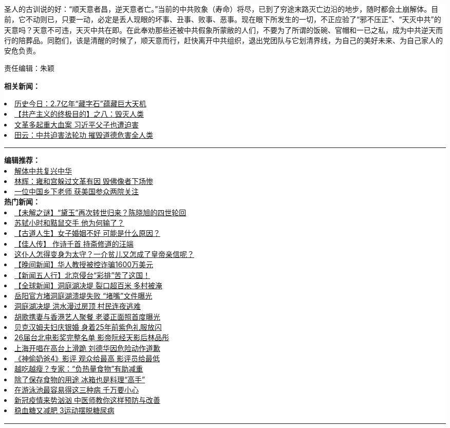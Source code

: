 <p>圣人的古训说的好：“顺天意者昌，逆天意者亡。”当前的中共败象（寿命）将尽，已到了穷途末路灭亡边沿的地步，随时都会土崩解体。目前，它不动则已，只要一动，必定是丢人现眼的坏事、丑事、败事、恶事。现在眼下所发生的一切，不正应验了“邪不压正”、“天灭中共”的天意吗？天意不可违，天灭中共在即。在此奉劝那些还被中共假象所蒙敝的人们，不要为了所谓的饭碗、官帽和一已之私，成为中共逆天而行的陪葬品。同胞们，该是清醒的时候了，顺天意而行，赶快离开中共组织，退出党团队与它划清界线，为自己的美好未来、为自己家人的安危负责。</p>
<p>责任编辑：朱颖</p>
	
<strong>相关新闻：</strong>
<li><a href="https://github.com/1992513/djy/blob/master/gb/14/6/9/n4173977.md#1">历史今日：2.7亿年“藏字石”蕴藏巨大天机</a></li>
<li><a href="https://github.com/1992513/djy/blob/master/gb/19/3/12/n11108503.md#1">【共产主义的终极目的】之八：毁灭人类</a></li>
<li><a href="https://github.com/1992513/djy/blob/master/gb/19/9/28/n11553312.md#1">文革多起重大血案 习近平父子也遭迫害</a></li>
<li><a href="https://github.com/1992513/djy/blob/master/gb/20/7/19/n12266687.md#1">田云：中共迫害法轮功 摧毁道德危害全人类</a></li>
<hr>
<strong>编辑推荐：</strong>
<li><a href="https://github.com/1992513/djy/blob/master/gb/18/3/21/n10237682.md?dfh#1" target="_blank">解体中共复兴中华</a></li><li><a href="https://github.com/1992513/djy/blob/master/gb/18/1/7/n10035147.md#1" target="_blank">林辉：雍和宫躲过文革有因 毁佛像者下场惨</a></li><li><a href="https://github.com/1992513/djy/blob/master/gb/18/9/1/n10683927.md#1" target="_blank">一位中国乡下老师 获美国参众两院关注</a></li>
<strong>热门新闻：</strong>
<li><a href="https://github.com/1992513/djy/blob/master/gb/24/7/1/n14281635.md#1">【未解之谜】“黛玉”再次转世归来？陈晓旭的四世轮回</a></li>
<li><a href="https://github.com/1992513/djy/blob/master/gb/24/6/29/n14280210.md#1">苏轼小时和黠鼠交手 他为何输了？</a></li>
<li><a href="https://github.com/1992513/djy/blob/master/gb/24/6/29/n14279772.md#1">【古道人生】女子婚姻不好 可能是什么原因？</a></li>
<li><a href="https://github.com/1992513/djy/blob/master/gb/24/7/1/n14281646.md#1">【佳人传】 作诗千首 持斋修道的汪端</a></li>
<li><a href="https://github.com/1992513/djy/blob/master/gb/24/7/1/n14280988.md#1">这仆人怎得变身为太守？一介贫儿又怎成了皇帝亲信呢？</a></li>
<li><a href="https://github.com/1992513/djy/blob/master/gb/24/7/6/n14284972.md#1">【晚间新闻】华人教授被控诈骗1600万美元</a></li>
<li><a href="https://github.com/1992513/djy/blob/master/gb/24/7/6/n14284762.md#1">【新闻五人行】北京侵台“彩排”苦了这国！</a></li>
<li><a href="https://github.com/1992513/djy/blob/master/gb/24/7/6/n14284971.md#1">【全球新闻】洞庭湖决堤 裂口超百米 多村被淹</a></li>
<li><a href="https://github.com/1992513/djy/blob/master/gb/24/7/6/n14285173.md#1">岳阳官方堵洞庭湖溃堤失败 “堵嘴”文件曝光</a></li>
<li><a href="https://github.com/1992513/djy/blob/master/gb/24/7/6/n14285003.md#1">洞庭湖决堤 洪水漫过房顶 村民连夜逃难</a></li>
<li><a href="https://github.com/1992513/djy/blob/master/gb/24/7/5/n14284692.md#1">胡歌携妻与香港艺人聚餐 老婆正面照首度曝光</a></li>
<li><a href="https://github.com/1992513/djy/blob/master/gb/24/7/4/n14283779.md#1">贝克汉姆夫妇庆银婚 身着25年前紫色礼服放闪</a></li>
<li><a href="https://github.com/1992513/djy/blob/master/gb/24/7/6/n14285195.md#1">26届台北电影奖完整名单 影帝阮经天影后林品彤</a></li>
<li><a href="https://github.com/1992513/djy/blob/master/gb/24/7/6/n14285307.md#1">上海开唱在高台上滑跪 刘德华因危险动作道歉</a></li>
<li><a href="https://github.com/1992513/djy/blob/master/gb/24/7/5/n14284348.md#1">《神偷奶爸4》影评 观众给最高 影评员给最低</a></li>
<li><a href="https://github.com/1992513/djy/blob/master/gb/24/7/6/n14284934.md#1">越吃越瘦？专家：“负热量食物”有助减重</a></li>
<li><a href="https://github.com/1992513/djy/blob/master/gb/24/7/4/n14283587.md#1">除了保存食物的用途 冰箱也是料理“高手”</a></li>
<li><a href="https://github.com/1992513/djy/blob/master/gb/24/7/7/n14285552.md#1">在游泳池最容易得这三种病 千万要小心</a></li>
<li><a href="https://github.com/1992513/djy/blob/master/gb/24/6/30/n14280741.md#1">新冠疫情来势汹汹 中医师教你这样预防与改善</a></li>
<li><a href="https://github.com/1992513/djy/blob/master/gb/24/5/16/n14251916.md#1">稳血糖又减肥 3运动摆脱糖尿病</a></li>
<hr>